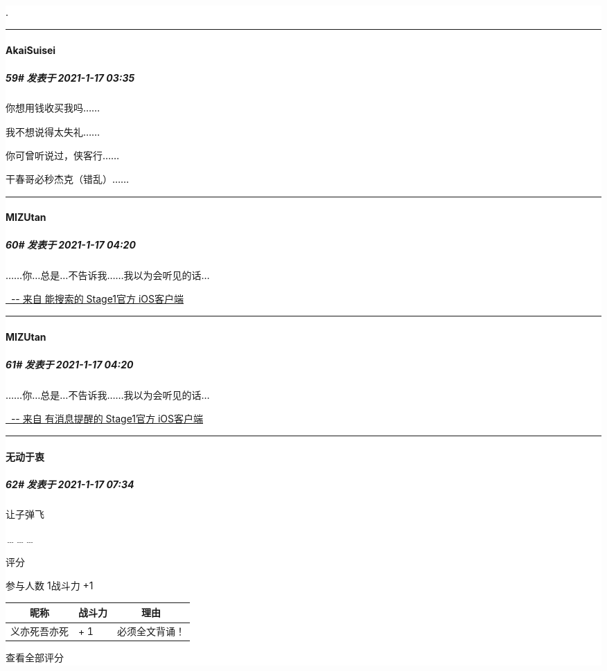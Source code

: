 .


-----

####  AkaiSuisei  
##### 59#       发表于 2021-1-17 03:35


你想用钱收买我吗……

我不想说得太失礼……

你可曾听说过，侠客行……

干春哥必秒杰克（错乱）……


-----

####  MIZUtan  
##### 60#       发表于 2021-1-17 04:20


……你…总是…不告诉我……我以为会听见的话…

[  -- 来自 能搜索的 Stage1官方 iOS客户端](https://itunes.apple.com/fi/app/saraba1st/id1221237470?mt=8)


-----

####  MIZUtan  
##### 61#       发表于 2021-1-17 04:20


……你…总是…不告诉我……我以为会听见的话…

[  -- 来自 有消息提醒的 Stage1官方 iOS客户端](https://itunes.apple.com/fi/app/saraba1st/id1221237470?mt=8)


-----

####  无动于衷  
##### 62#       发表于 2021-1-17 07:34


让子弹飞


﹍﹍﹍

评分


 参与人数 1战斗力 +1

|昵称|战斗力|理由|
|----|---|---|
| 义亦死吾亦死| + 1|必须全文背诵！|


查看全部评分
